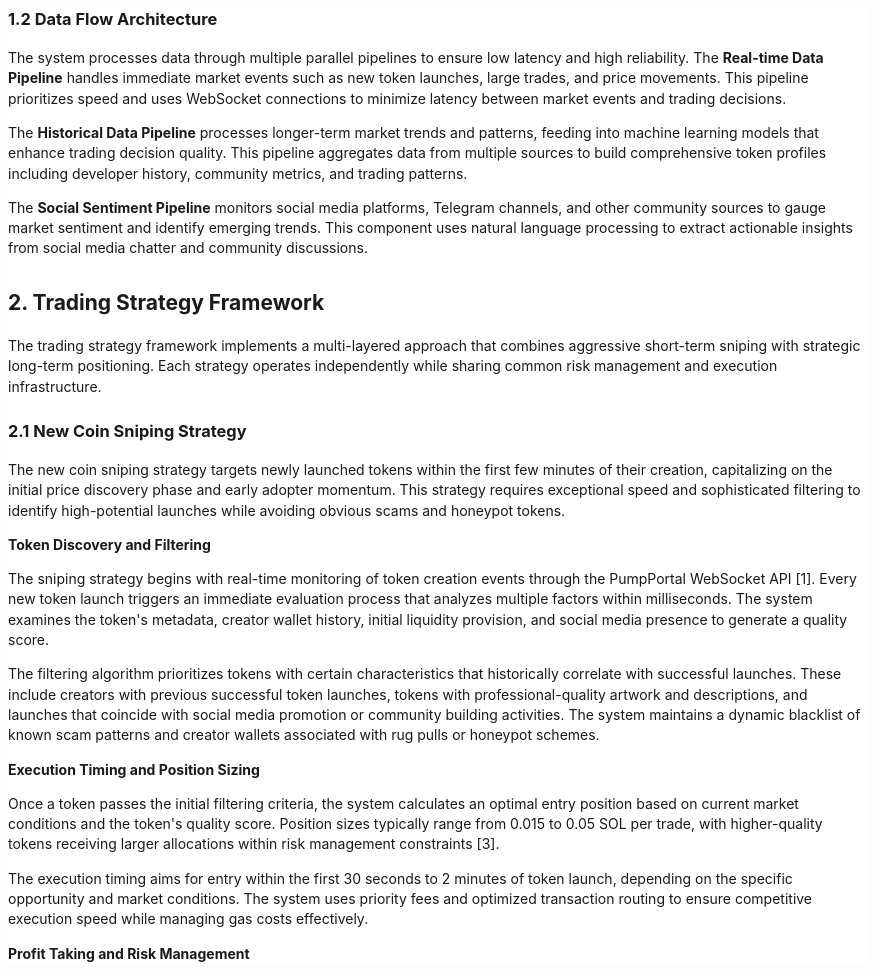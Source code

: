### 1.2 Data Flow Architecture

The system processes data through multiple parallel pipelines to ensure low latency and high reliability. The **Real-time Data Pipeline** handles immediate market events such as new token launches, large trades, and price movements. This pipeline prioritizes speed and uses WebSocket connections to minimize latency between market events and trading decisions.

The **Historical Data Pipeline** processes longer-term market trends and patterns, feeding into machine learning models that enhance trading decision quality. This pipeline aggregates data from multiple sources to build comprehensive token profiles including developer history, community metrics, and trading patterns.

The **Social Sentiment Pipeline** monitors social media platforms, Telegram channels, and other community sources to gauge market sentiment and identify emerging trends. This component uses natural language processing to extract actionable insights from social media chatter and community discussions.

## 2. Trading Strategy Framework

The trading strategy framework implements a multi-layered approach that combines aggressive short-term sniping with strategic long-term positioning. Each strategy operates independently while sharing common risk management and execution infrastructure.

### 2.1 New Coin Sniping Strategy

The new coin sniping strategy targets newly launched tokens within the first few minutes of their creation, capitalizing on the initial price discovery phase and early adopter momentum. This strategy requires exceptional speed and sophisticated filtering to identify high-potential launches while avoiding obvious scams and honeypot tokens.

**Token Discovery and Filtering**

The sniping strategy begins with real-time monitoring of token creation events through the PumpPortal WebSocket API [1]. Every new token launch triggers an immediate evaluation process that analyzes multiple factors within milliseconds. The system examines the token's metadata, creator wallet history, initial liquidity provision, and social media presence to generate a quality score.

The filtering algorithm prioritizes tokens with certain characteristics that historically correlate with successful launches. These include creators with previous successful token launches, tokens with professional-quality artwork and descriptions, and launches that coincide with social media promotion or community building activities. The system maintains a dynamic blacklist of known scam patterns and creator wallets associated with rug pulls or honeypot schemes.

**Execution Timing and Position Sizing**

Once a token passes the initial filtering criteria, the system calculates an optimal entry position based on current market conditions and the token's quality score. Position sizes typically range from 0.015 to 0.05 SOL per trade, with higher-quality tokens receiving larger allocations within risk management constraints [3].

The execution timing aims for entry within the first 30 seconds to 2 minutes of token launch, depending on the specific opportunity and market conditions. The system uses priority fees and optimized transaction routing to ensure competitive execution speed while managing gas costs effectively.

**Profit Taking and Risk Management**
